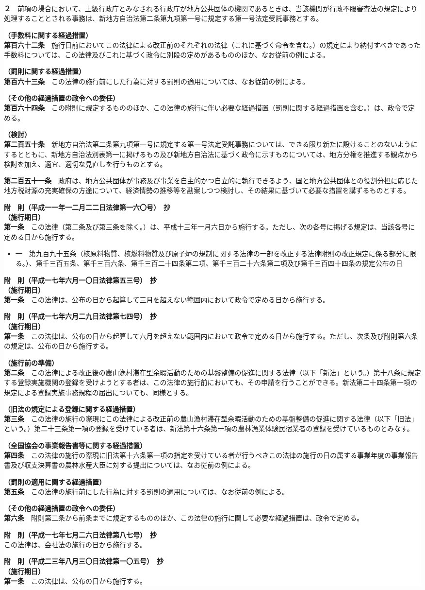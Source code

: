 **２**　前項の場合において、上級行政庁とみなされる行政庁が地方公共団体の機関であるときは、当該機関が行政不服審査法の規定により処理することとされる事務は、新地方自治法第二条第九項第一号に規定する第一号法定受託事務とする。  
  
**（手数料に関する経過措置）**  
**第百六十二条**　施行日前においてこの法律による改正前のそれぞれの法律（これに基づく命令を含む。）の規定により納付すべきであった手数料については、この法律及びこれに基づく政令に別段の定めがあるもののほか、なお従前の例による。  
  
**（罰則に関する経過措置）**  
**第百六十三条**　この法律の施行前にした行為に対する罰則の適用については、なお従前の例による。  
  
**（その他の経過措置の政令への委任）**  
**第百六十四条**　この附則に規定するもののほか、この法律の施行に伴い必要な経過措置（罰則に関する経過措置を含む。）は、政令で定める。  
  
**（検討）**  
**第二百五十条**　新地方自治法第二条第九項第一号に規定する第一号法定受託事務については、できる限り新たに設けることのないようにするとともに、新地方自治法別表第一に掲げるもの及び新地方自治法に基づく政令に示すものについては、地方分権を推進する観点から検討を加え、適宜、適切な見直しを行うものとする。  
  
**第二百五十一条**　政府は、地方公共団体が事務及び事業を自主的かつ自立的に執行できるよう、国と地方公共団体との役割分担に応じた地方税財源の充実確保の方途について、経済情勢の推移等を勘案しつつ検討し、その結果に基づいて必要な措置を講ずるものとする。  
  
**附　則（平成一一年一二月二二日法律第一六〇号）　抄**  
**（施行期日）**  
**第一条**　この法律（第二条及び第三条を除く。）は、平成十三年一月六日から施行する。ただし、次の各号に掲げる規定は、当該各号に定める日から施行する。  
* **一**　第九百九十五条（核原料物質、核燃料物質及び原子炉の規制に関する法律の一部を改正する法律附則の改正規定に係る部分に限る。）、第千三百五条、第千三百六条、第千三百二十四条第二項、第千三百二十六条第二項及び第千三百四十四条の規定公布の日  
  
**附　則（平成一七年六月一〇日法律第五三号）　抄**  
**（施行期日）**  
**第一条**　この法律は、公布の日から起算して三月を超えない範囲内において政令で定める日から施行する。  
  
**附　則（平成一七年六月二九日法律第七四号）　抄**  
**（施行期日）**  
**第一条**　この法律は、公布の日から起算して六月を超えない範囲内において政令で定める日から施行する。ただし、次条及び附則第六条の規定は、公布の日から施行する。  
  
**（施行前の準備）**  
**第二条**　この法律による改正後の農山漁村滞在型余暇活動のための基盤整備の促進に関する法律（以下「新法」という。）第十八条に規定する登録実施機関の登録を受けようとする者は、この法律の施行前においても、その申請を行うことができる。新法第二十四条第一項の規定による登録実施事務規程の届出についても、同様とする。  
  
**（旧法の規定による登録に関する経過措置）**  
**第三条**　この法律の施行の際現にこの法律による改正前の農山漁村滞在型余暇活動のための基盤整備の促進に関する法律（以下「旧法」という。）第二十三条第一項の登録を受けている者は、新法第十六条第一項の農林漁業体験民宿業者の登録を受けているものとみなす。  
  
**（全国協会の事業報告書等に関する経過措置）**  
**第四条**　この法律の施行の際現に旧法第十六条第一項の指定を受けている者が行うべきこの法律の施行の日の属する事業年度の事業報告書及び収支決算書の農林水産大臣に対する提出については、なお従前の例による。  
  
**（罰則の適用に関する経過措置）**  
**第五条**　この法律の施行前にした行為に対する罰則の適用については、なお従前の例による。  
  
**（その他の経過措置の政令への委任）**  
**第六条**　附則第二条から前条までに規定するもののほか、この法律の施行に関して必要な経過措置は、政令で定める。  
  
**附　則（平成一七年七月二六日法律第八七号）　抄**  
この法律は、会社法の施行の日から施行する。  
  
**附　則（平成二三年八月三〇日法律第一〇五号）　抄**  
**（施行期日）**  
**第一条**　この法律は、公布の日から施行する。  
  
